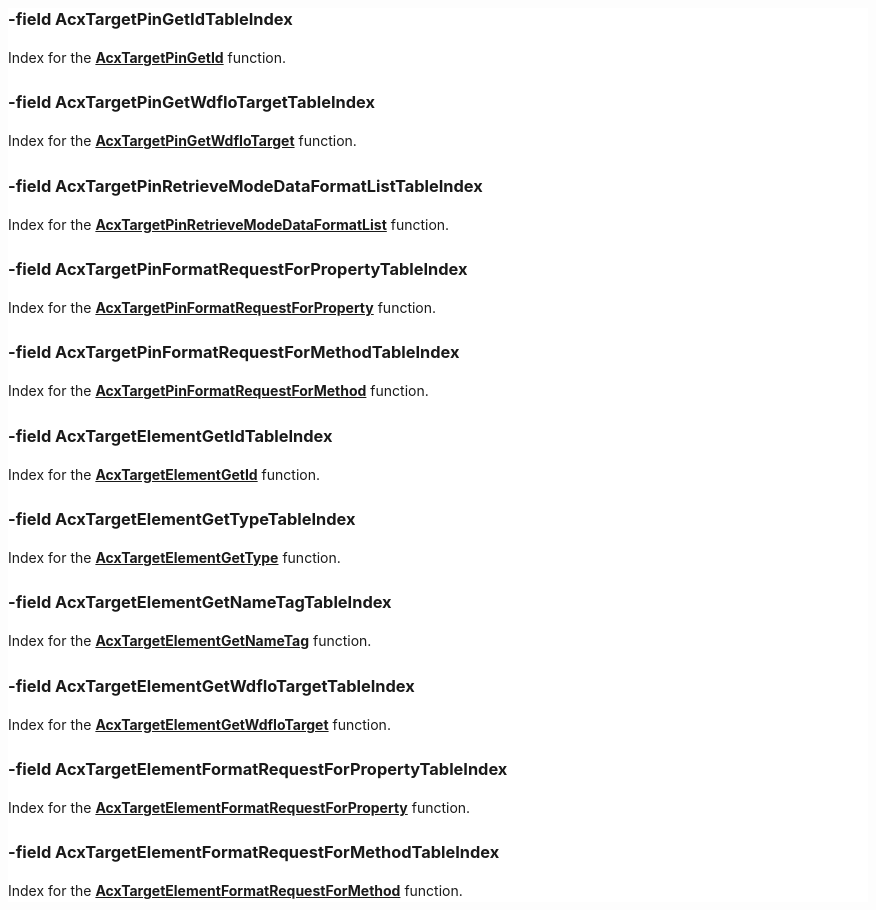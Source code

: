 ### -field AcxTargetPinGetIdTableIndex

Index for the **[AcxTargetPinGetId](../acxtargets/nf-acxtargets-acxtargetpingetid.md)** function.

### -field AcxTargetPinGetWdfIoTargetTableIndex

Index for the **[AcxTargetPinGetWdfIoTarget](../acxtargets/nf-acxtargets-acxtargetpingetwdfiotarget.md)** function.

### -field AcxTargetPinRetrieveModeDataFormatListTableIndex

Index for the **[AcxTargetPinRetrieveModeDataFormatList](../acxtargets/nf-acxtargets-acxtargetpinretrievemodedataformatlist.md)** function.

### -field AcxTargetPinFormatRequestForPropertyTableIndex

Index for the **[AcxTargetPinFormatRequestForProperty](../acxtargets/nf-acxtargets-acxtargetpinformatrequestforproperty.md)** function.

### -field AcxTargetPinFormatRequestForMethodTableIndex

Index for the **[AcxTargetPinFormatRequestForMethod](../acxtargets/nf-acxtargets-acxtargetpinformatrequestformethod.md)** function.

### -field AcxTargetElementGetIdTableIndex

Index for the **[AcxTargetElementGetId](../acxtargets/nf-acxtargets-acxtargetelementgetid.md)** function.

### -field AcxTargetElementGetTypeTableIndex

Index for the **[AcxTargetElementGetType](../acxtargets/nf-acxtargets-acxtargetelementgettype.md)** function.

### -field AcxTargetElementGetNameTagTableIndex

Index for the **[AcxTargetElementGetNameTag](../acxtargets/nf-acxtargets-acxtargetelementgetnametag.md)** function.

### -field AcxTargetElementGetWdfIoTargetTableIndex

Index for the **[AcxTargetElementGetWdfIoTarget](../acxtargets/nf-acxtargets-acxtargetelementgetwdfiotarget.md)** function.

### -field AcxTargetElementFormatRequestForPropertyTableIndex

Index for the **[AcxTargetElementFormatRequestForProperty](../acxtargets/nf-acxtargets-acxtargetelementformatrequestforproperty.md)** function.

### -field AcxTargetElementFormatRequestForMethodTableIndex

Index for the **[AcxTargetElementFormatRequestForMethod](../acxtargets/nf-acxtargets-acxtargetelementformatrequestformethod.md)** function.
